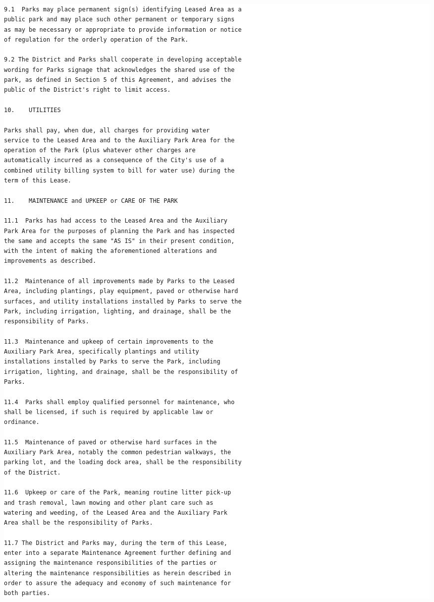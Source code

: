     9.1  Parks may place permanent sign(s) identifying Leased Area as a  
    public park and may place such other permanent or temporary signs  
    as may be necessary or appropriate to provide information or notice  
    of regulation for the orderly operation of the Park.  
  
    9.2 The District and Parks shall cooperate in developing acceptable  
    wording for Parks signage that acknowledges the shared use of the  
    park, as defined in Section 5 of this Agreement, and advises the  
    public of the District's right to limit access.  
  
    10.    UTILITIES  
  
    Parks shall pay, when due, all charges for providing water  
    service to the Leased Area and to the Auxiliary Park Area for the  
    operation of the Park (plus whatever other charges are  
    automatically incurred as a consequence of the City's use of a  
    combined utility billing system to bill for water use) during the  
    term of this Lease.  
  
    11.    MAINTENANCE and UPKEEP or CARE OF THE PARK  
  
    11.1  Parks has had access to the Leased Area and the Auxiliary  
    Park Area for the purposes of planning the Park and has inspected  
    the same and accepts the same "AS IS" in their present condition,  
    with the intent of making the aforementioned alterations and  
    improvements as described.  
  
    11.2  Maintenance of all improvements made by Parks to the Leased  
    Area, including plantings, play equipment, paved or otherwise hard  
    surfaces, and utility installations installed by Parks to serve the  
    Park, including irrigation, lighting, and drainage, shall be the  
    responsibility of Parks.  
  
    11.3  Maintenance and upkeep of certain improvements to the  
    Auxiliary Park Area, specifically plantings and utility  
    installations installed by Parks to serve the Park, including  
    irrigation, lighting, and drainage, shall be the responsibility of  
    Parks.  
  
    11.4  Parks shall employ qualified personnel for maintenance, who  
    shall be licensed, if such is required by applicable law or  
    ordinance.  
  
    11.5  Maintenance of paved or otherwise hard surfaces in the  
    Auxiliary Park Area, notably the common pedestrian walkways, the  
    parking lot, and the loading dock area, shall be the responsibility  
    of the District.  
  
    11.6  Upkeep or care of the Park, meaning routine litter pick-up  
    and trash removal, lawn mowing and other plant care such as  
    watering and weeding, of the Leased Area and the Auxiliary Park  
    Area shall be the responsibility of Parks.  
  
    11.7 The District and Parks may, during the term of this Lease,  
    enter into a separate Maintenance Agreement further defining and  
    assigning the maintenance responsibilities of the parties or  
    altering the maintenance responsibilities as herein described in  
    order to assure the adequacy and economy of such maintenance for  
    both parties.  
  